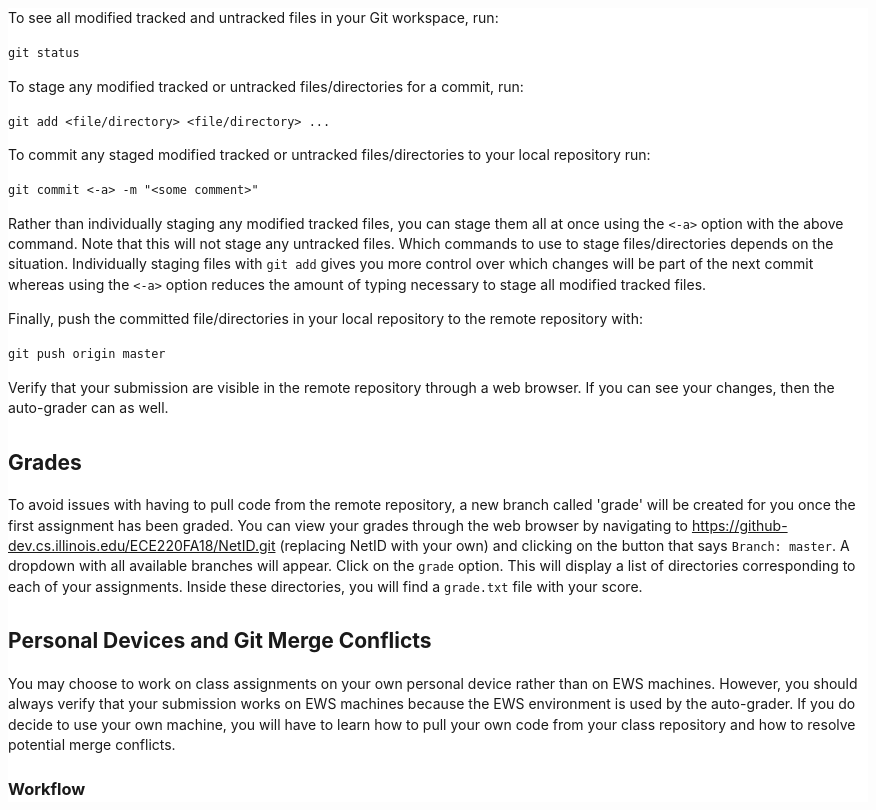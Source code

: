To see all modified tracked and untracked files in your Git workspace, run:

```
git status
```

To stage any modified tracked or untracked files/directories for a commit, run:

```
git add <file/directory> <file/directory> ...
```

To commit any staged modified tracked or untracked files/directories to your
local repository run:

```
git commit <-a> -m "<some comment>"
```

Rather than individually staging any modified tracked files, you can stage them
all at once using the `<-a>` option with the above command. Note that this will
not stage any untracked files. Which commands to use to stage files/directories
depends on the situation. Individually staging files with `git add` gives you
more control over which changes will be part of the next commit whereas using
the `<-a>` option reduces the amount of typing necessary to stage all modified
tracked files.

Finally, push the committed file/directories in your local repository to the
remote repository with:

```
git push origin master
```

Verify that your submission are visible in the remote repository through a web browser. If you can see your changes, then the auto-grader can as well.


## Grades

To avoid issues with having to pull code from the remote repository, a new
branch called 'grade' will be created for you once the first assignment has been
graded. You can view your grades through the web browser by navigating to 
<https://github-dev.cs.illinois.edu/ECE220FA18/NetID.git> (replacing NetID with
your own) and clicking on the button that says `Branch: master`. A dropdown with
all available branches will appear. Click on the `grade` option. This will
display a list of directories corresponding to each of your assignments. Inside
these directories, you will find a `grade.txt` file with your score.


## Personal Devices and Git Merge Conflicts

You may choose to work on class assignments on your own personal device rather than on EWS machines. However, you should always verify that your submission works on EWS machines because the EWS environment is used by the auto-grader. If you do decide to use your own machine, you will have to learn how to pull your own code from your class repository and how to resolve potential merge conflicts.

### Workflow
